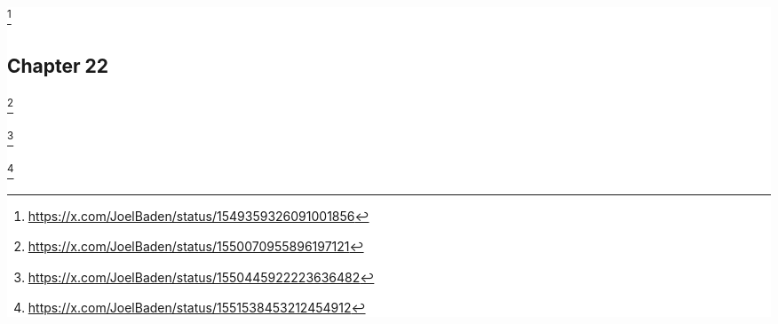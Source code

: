 <small></small>

<small></small>[^69]

## Chapter 22

<small></small>[^70]

<small></small>

<small></small>

<small></small> [^71]

<small></small>

<small></small>

<small></small>

<small></small>

<small></small>

<small></small>

<small></small>

<small></small>

<small></small>

<small></small>

<small></small>

<small></small>

<small></small>

<small></small>

<small></small>

<small></small>

<small></small>[^72]

<small></small>

<small></small>

<small></small>

<small></small>

<small></small>

<small></small>

<small></small>

<small></small>


[^1]: <https://x.com/JoelBaden/status/1486702631087226886>
[^2]: <https://x.com/JoelBaden/status/1487067988801032193>
[^3]: <https://x.com/JoelBaden/status/1488504835829813248>
[^4]: <https://x.com/JoelBaden/status/1488882291153817606>
[^5]: <https://x.com/JoelBaden/status/1489239101287116807>
[^6]: <https://x.com/JoelBaden/status/1491027079445749765>
[^7]: <https://x.com/JoelBaden/status/1491765460693626881>
[^8]: <https://x.com/JoelBaden/status/1493203504420294656>
[^9]: <https://x.com/JoelBaden/status/1493580919768338433>
[^10]: <https://x.com/JoelBaden/status/1493948498781290497>
[^11]: <https://x.com/JoelBaden/status/1494293830119702536>
[^12]: <https://x.com/JoelBaden/status/1495743561513451520>
[^14]: <https://x.com/JoelBaden/status/1496112403192422407>
[^15]: <https://x.com/JoelBaden/status/1496469543333646339>
[^16]: <https://x.com/JoelBaden/status/1498265420553461763>
[^17]: <https://x.com/JoelBaden/status/1498645291737751552>
[^18]: <https://x.com/JoelBaden/status/1500819259538251777>
[^19]: <https://x.com/JoelBaden/status/1502262962186334217>
[^20]: <https://x.com/JoelBaden/status/1503320679030132738>
[^21]: <https://x.com/JoelBaden/status/1504064905816776704>
[^22]: <https://x.com/JoelBaden/status/1505862599262547968>
[^23]: <https://x.com/JoelBaden/status/1506589381968244737>
[^24]: <https://x.com/JoelBaden/status/1506972474298220553>
[^25]: <https://x.com/JoelBaden/status/1507328835880210466>
[^26]: <https://x.com/JoelBaden/status/1508409053969588226>
[^27]: <https://x.com/JoelBaden/status/1508773004020436994>
[^28]: <https://x.com/JoelBaden/status/1509150235267903500>
[^29]: <https://x.com/JoelBaden/status/1510933104931872774>
[^30]: <https://x.com/JoelBaden/status/1517501822193258500>
[^31]: <https://x.com/JoelBaden/status/1518571185868521472>
[^32]: <https://x.com/JoelBaden/status/1518933890508935170>
[^33]: <https://x.com/JoelBaden/status/1519308118970310657>
[^34]: <https://x.com/JoelBaden/status/1519678906772639745>
[^35]: <https://x.com/JoelBaden/status/1520023920925097989>
[^36]: <https://x.com/JoelBaden/status/1521101780561629184>
[^37]: <https://x.com/JoelBaden/status/1521457247473307650>
[^38]: <https://x.com/JoelBaden/status/1521813086528749568>
[^39]: <https://x.com/JoelBaden/status/1522180217988694016>
[^40]: <https://x.com/JoelBaden/status/1524011947057836033>
[^41]: <https://x.com/JoelBaden/status/1525114320882765825>
[^42]: <https://x.com/JoelBaden/status/1526177200948621312>
[^43]: <https://x.com/JoelBaden/status/1526552404547751937>
[^44]: <https://x.com/JoelBaden/status/1526912176912572417>
[^45]: <https://x.com/JoelBaden/status/1527259405565280257>
[^46]: <https://x.com/JoelBaden/status/1529091646020788224>
[^47]: <https://x.com/JoelBaden/status/1529091646020788224>
[^48]: <https://x.com/JoelBaden/status/1531589371253641217>
[^49]: <https://x.com/JoelBaden/status/1531978273957224451>
[^50]: <https://x.com/JoelBaden/status/1532328897680924673>
[^51]: <https://x.com/JoelBaden/status/1532696639831425024>
[^52]: <https://x.com/JoelBaden/status/1534142200384217088>
[^53]: <https://x.com/JoelBaden/status/1534514847886499843>
[^54]: <https://x.com/JoelBaden/status/1536685238566404096>
[^55]: <https://x.com/JoelBaden/status/1537038760688472065>
[^56]: <https://x.com/JoelBaden/status/1537426706549678080>
[^57]: <https://x.com/JoelBaden/status/1537764614259212289>
[^58]: <https://x.com/JoelBaden/status/1538859508587499521>
[^59]: <https://x.com/JoelBaden/status/1539232882220273665>
[^60]: <https://x.com/JoelBaden/status/1539232882220273665>
[^61]: <https://x.com/JoelBaden/status/1541389032428544001>
[^62]: <https://x.com/JoelBaden/status/1541742689481277440>
[^63]: <https://x.com/JoelBaden/status/1542095478594146304>
[^64]: <https://x.com/JoelBaden/status/1542487188839059463>
[^65]: <https://x.com/JoelBaden/status/1546439512049467392>
[^66]: <https://x.com/JoelBaden/status/1546838465089867776>
[^67]: <https://x.com/JoelBaden/status/1547199642080796672>
[^68]: <https://x.com/JoelBaden/status/1548991314133483521>
[^69]: <https://x.com/JoelBaden/status/1549359326091001856>
[^70]: <https://x.com/JoelBaden/status/1550070955896197121>
[^71]: <https://x.com/JoelBaden/status/1550445922223636482>
[^72]: <https://x.com/JoelBaden/status/1551538453212454912>
[^73]: <https://x.com/JoelBaden/status/1552278796174237698>
[^74]: <https://x.com/JoelBaden/status/1552634588811460615>
[^75]: <https://x.com/JoelBaden/status/1554084706618167299>
[^76]: <https://x.com/JoelBaden/status/1554819199985500161>
[^77]: <https://x.com/JoelBaden/status/1555159228305784832>
[^78]: <https://x.com/JoelBaden/status/1555530860962652160>
[^79]: <https://x.com/JoelBaden/status/1559513388975329280>
[^80]: <https://x.com/JoelBaden/status/1559898084829708290>
[^81]: <https://x.com/JoelBaden/status/1560266566792810501>
[^82]: <https://x.com/JoelBaden/status/1560603963740880897>
[^83]: <https://x.com/JoelBaden/status/1561675241717465089>
[^84]: <https://x.com/JoelBaden/status/1562034189825986561>
[^85]: <https://x.com/JoelBaden/status/1562796738284785665>
[^86]: <https://x.com/JoelBaden/status/1564223801059168256>
[^87]: <https://x.com/JoelBaden/status/1564575010039160833>
[^88]: <https://x.com/JoelBaden/status/1564945519264374786>
[^89]: <https://x.com/JoelBaden/status/1565308033680408577>
[^90]: <https://x.com/JoelBaden/status/1565667155084976128>
[^91]: <https://x.com/JoelBaden/status/1567477693406482433>
[^92]: <https://x.com/JoelBaden/status/1567854432179687426>
[^93]: <https://x.com/JoelBaden/status/1568218564057759744>
[^94]: <https://x.com/JoelBaden/status/1569668865411678212>
[^95]: <https://x.com/JoelBaden/status/1570033052998373377>
[^96]: <https://x.com/JoelBaden/status/1570388250933751815>
[^97]: <https://x.com/JoelBaden/status/1570753609129926658>
[^98]: <https://x.com/JoelBaden/status/1571844555837775873>
[^99]: <https://x.com/JoelBaden/status/1572549813371305985>
[^100]: <https://x.com/JoelBaden/status/1573277033542680577>
[^101]: <https://x.com/JoelBaden/status/1574363701649498114>
[^102]: <https://x.com/JoelBaden/status/1574832483299954688>
[^103]: <https://x.com/JoelBaden/status/1575454014828855298>
[^104]: <https://x.com/JoelBaden/status/1575810497571540992>
[^105]: <https://x.com/JoelBaden/status/1576911804118114304>
[^106]: <https://x.com/JoelBaden/status/1577253119208980480>
[^107]: <https://x.com/JoelBaden/status/1577629424786485248>